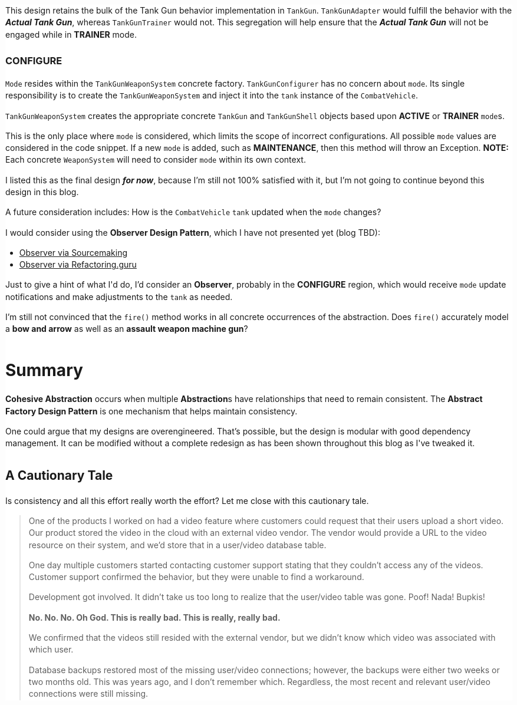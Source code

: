 This design retains the bulk of the Tank Gun behavior implementation in `TankGun`. `TankGunAdapter` would fulfill the behavior with the ___Actual Tank Gun___, whereas `TankGunTrainer` would not. This segregation will help ensure that the ___Actual Tank Gun___ will not be engaged while in __TRAINER__ mode.

### CONFIGURE
`Mode` resides within the `TankGunWeaponSystem` concrete factory. `TankGunConfigurer` has no concern about `mode`. Its single responsibility is to create the `TankGunWeaponSystem` and inject it into the `tank` instance of the `CombatVehicle`.

`TankGunWeaponSystem` creates the appropriate concrete `TankGun` and `TankGunShell` objects based upon __ACTIVE__ or __TRAINER__ `mode`s.

This is the only place where `mode` is considered, which limits the scope of incorrect configurations. All possible `mode` values are considered in the code snippet. If a new `mode` is added, such as __MAINTENANCE__, then this method will throw an Exception. __NOTE:__ Each concrete `WeaponSystem` will need to consider `mode` within its own context.

I listed this as the final design ___for now___, because I’m still not 100% satisfied with it, but I’m not going to continue beyond this design in this blog. 

A future consideration includes: How is the `CombatVehicle` `tank` updated when the `mode` changes?

I would consider using the __Observer Design Pattern__, which I have not presented yet (blog TBD):
* [Observer via Sourcemaking](https://sourcemaking.com/design_patterns/observer)
* [Observer via Refactoring.guru](https://refactoring.guru/design-patterns/observer)

Just to give a hint of what I'd do, I’d consider an __Observer__, probably in the __CONFIGURE__ region, which would receive `mode` update notifications and make adjustments to the `tank` as needed.

I’m still not convinced that the `fire()` method works in all concrete occurrences of the abstraction. Does `fire()` accurately model a __bow and arrow__ as well as an __assault weapon machine gun__?

# Summary
__Cohesive Abstraction__ occurs when multiple **Abstraction**s have relationships that need to remain consistent. The __Abstract Factory Design Pattern__ is one mechanism that helps maintain consistency.

One could argue that my designs are overengineered. That’s possible, but the design is modular with good dependency management. It can be modified without a complete redesign as has been shown throughout this blog as I've tweaked it.

## A Cautionary Tale
Is consistency and all this effort really worth the effort? Let me close with this cautionary tale.

>One of the products I worked on had a video feature where customers could request that their users upload a short video. Our product stored the video in the cloud with an external video vendor. The vendor would provide a URL to the video resource on their system, and we’d store that in a user/video database table.
>
>One day multiple customers started contacting customer support stating that they couldn’t access any of the videos. Customer support confirmed the behavior, but they were unable to find a workaround.
>
>Development got involved. It didn’t take us too long to realize that the user/video table was gone. Poof! Nada! Bupkis!
>
>__No. No. No. Oh God. This is really bad. This is really, really bad.__
>
>We confirmed that the videos still resided with the external vendor, but we didn’t know which video was associated with which user.
>
>Database backups restored most of the missing user/video connections; however, the backups were either two weeks or two months old. This was years ago, and I don’t remember which. Regardless, the most recent and relevant user/video connections were still missing.
>